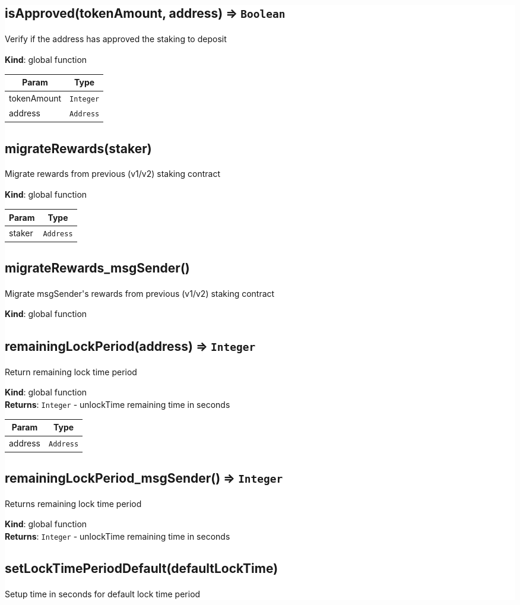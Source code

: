 ## isApproved(tokenAmount, address) ⇒ <code>Boolean</code>
Verify if the address has approved the staking to deposit

**Kind**: global function  

| Param | Type |
| --- | --- |
| tokenAmount | <code>Integer</code> | 
| address | <code>Address</code> | 

<a name="migrateRewards"></a>

## migrateRewards(staker)
Migrate rewards from previous (v1/v2) staking contract

**Kind**: global function  

| Param | Type |
| --- | --- |
| staker | <code>Address</code> | 

<a name="migrateRewards_msgSender"></a>

## migrateRewards\_msgSender()
Migrate msgSender's rewards from previous (v1/v2) staking contract

**Kind**: global function  
<a name="remainingLockPeriod"></a>

## remainingLockPeriod(address) ⇒ <code>Integer</code>
Return remaining lock time period

**Kind**: global function  
**Returns**: <code>Integer</code> - unlockTime remaining time in seconds  

| Param | Type |
| --- | --- |
| address | <code>Address</code> | 

<a name="remainingLockPeriod_msgSender"></a>

## remainingLockPeriod\_msgSender() ⇒ <code>Integer</code>
Returns remaining lock time period

**Kind**: global function  
**Returns**: <code>Integer</code> - unlockTime remaining time in seconds  
<a name="setLockTimePeriodDefault"></a>

## setLockTimePeriodDefault(defaultLockTime)
Setup time in seconds for default lock time period
